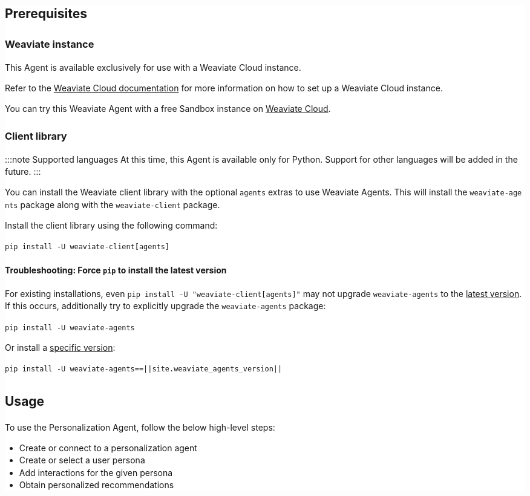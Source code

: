 ## Prerequisites

### Weaviate instance

This Agent is available exclusively for use with a Weaviate Cloud instance.

Refer to the [Weaviate Cloud documentation](/docs/cloud/index.mdx) for more information on how to set up a Weaviate Cloud instance.

You can try this Weaviate Agent with a free Sandbox instance on [Weaviate Cloud](https://console.weaviate.cloud/).

### Client library

:::note Supported languages
At this time, this Agent is available only for Python. Support for other languages will be added in the future.
:::

You can install the Weaviate client library with the optional `agents` extras to use Weaviate Agents. This will install the `weaviate-agents` package along with the `weaviate-client` package.

Install the client library using the following command:

<Tabs groupId="languages">
<TabItem value="py_agents" label="Python">

```shell
pip install -U weaviate-client[agents]
```

#### Troubleshooting: Force `pip` to install the latest version

For existing installations, even `pip install -U "weaviate-client[agents]"` may not upgrade `weaviate-agents` to the [latest version](https://pypi.org/project/weaviate-agents/). If this occurs, additionally try to explicitly upgrade the `weaviate-agents` package:

```shell
pip install -U weaviate-agents
```

Or install a [specific version](https://github.com/weaviate/weaviate-agents-python-client/tags):

```shell
pip install -U weaviate-agents==||site.weaviate_agents_version||
```

</TabItem>

</Tabs>

## Usage

To use the Personalization Agent, follow the below high-level steps:

- Create or connect to a personalization agent
- Create or select a user persona
- Add interactions for the given persona
- Obtain personalized recommendations
